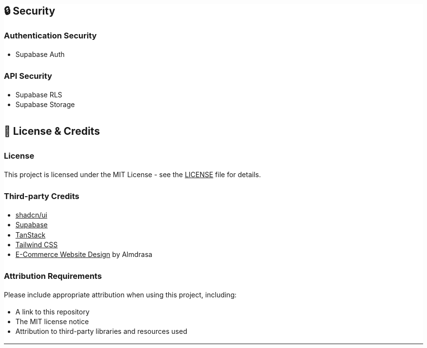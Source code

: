 ## 🔒 Security

### Authentication Security

-   Supabase Auth

### API Security

-   Supabase RLS
-   Supabase Storage

## 📄 License & Credits

### License

This project is licensed under the MIT License - see the [LICENSE](./LICENSE) file for details.

### Third-party Credits

-   [shadcn/ui](https://ui.shadcn.com/)
-   [Supabase](https://supabase.com/)
-   [TanStack](https://tanstack.com/)
-   [Tailwind CSS](https://tailwindcss.com/)
-   [E-Commerce Website Design](https://www.figma.com/design/yn2DFQJla0UiSMvomFsqwT/E-Commerce-Website-%D9%90Almdrasa) by Almdrasa

### Attribution Requirements

Please include appropriate attribution when using this project, including:

-   A link to this repository
-   The MIT license notice
-   Attribution to third-party libraries and resources used

---
